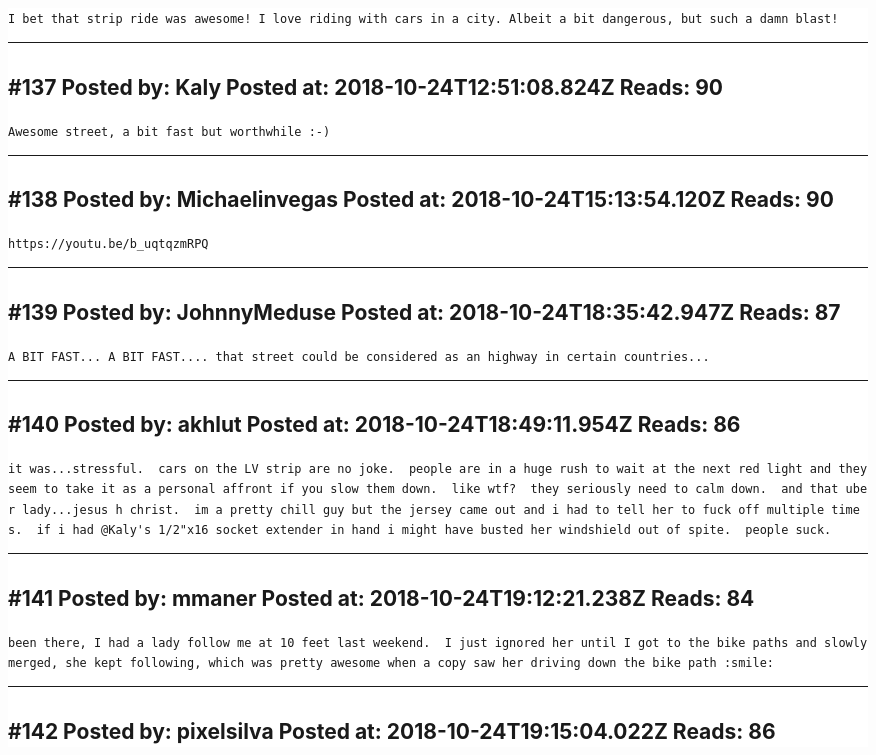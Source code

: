 ```
I bet that strip ride was awesome! I love riding with cars in a city. Albeit a bit dangerous, but such a damn blast!
```

---
## \#137 Posted by: Kaly Posted at: 2018-10-24T12:51:08.824Z Reads: 90

```
Awesome street, a bit fast but worthwhile :-)
```

---
## \#138 Posted by: Michaelinvegas Posted at: 2018-10-24T15:13:54.120Z Reads: 90

```
https://youtu.be/b_uqtqzmRPQ
```

---
## \#139 Posted by: JohnnyMeduse Posted at: 2018-10-24T18:35:42.947Z Reads: 87

```
A BIT FAST... A BIT FAST.... that street could be considered as an highway in certain countries...
```

---
## \#140 Posted by: akhlut Posted at: 2018-10-24T18:49:11.954Z Reads: 86

```
it was...stressful.  cars on the LV strip are no joke.  people are in a huge rush to wait at the next red light and they seem to take it as a personal affront if you slow them down.  like wtf?  they seriously need to calm down.  and that uber lady...jesus h christ.  im a pretty chill guy but the jersey came out and i had to tell her to fuck off multiple times.  if i had @Kaly's 1/2"x16 socket extender in hand i might have busted her windshield out of spite.  people suck.
```

---
## \#141 Posted by: mmaner Posted at: 2018-10-24T19:12:21.238Z Reads: 84

```
been there, I had a lady follow me at 10 feet last weekend.  I just ignored her until I got to the bike paths and slowly merged, she kept following, which was pretty awesome when a copy saw her driving down the bike path :smile:
```

---
## \#142 Posted by: pixelsilva Posted at: 2018-10-24T19:15:04.022Z Reads: 86
